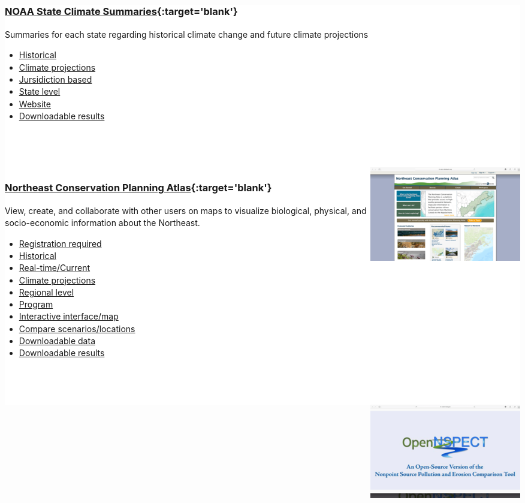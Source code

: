 ### [NOAA State Climate Summaries](/individualtools/page-tool14.0/){:target='blank'}
Summaries for each state regarding historical climate change and future climate projections
<ul class='tags'><li><a class='tag' href='/tag/Historical' target='_blank'>Historical</a></li>
<li><a class='tag' href='/tag/Climate projections' target='_blank'>Climate projections</a></li>
<li><a class='tag' href='/tag/Jursidiction based' target='_blank'>Jursidiction based</a></li>
<li><a class='tag' href='/tag/State level' target='_blank'>State level</a></li>
<li><a class='tag' href='/tag/Website' target='_blank'>Website</a></li>
<li><a class='tag' href='/tag/Downloadable results' target='_blank'>Downloadable results</a></li></ul><br><br><br>

<img src="/images/scaled_156_250/TOOLID_43.0_ScreenCapture-1.png" style="max-height:156px;max-width:250;" align="right"/>

### [Northeast Conservation Planning Atlas](/individualtools/page-tool43.0/){:target='blank'}
View, create, and collaborate with other users on maps to visualize biological, physical, and socio-economic information about the Northeast.
<ul class='tags'><li><a class='tag' href='/tag/Registration required' target='_blank'>Registration required</a></li>
<li><a class='tag' href='/tag/Historical' target='_blank'>Historical</a></li>
<li><a class='tag' href='/tag/Real-timeCurrent' target='_blank'>Real-time/Current</a></li>
<li><a class='tag' href='/tag/Climate projections' target='_blank'>Climate projections</a></li>
<li><a class='tag' href='/tag/Regional level' target='_blank'>Regional level</a></li>
<li><a class='tag' href='/tag/Program' target='_blank'>Program</a></li>
<li><a class='tag' href='/tag/Interactive interfacemap' target='_blank'>Interactive interface/map</a></li>
<li><a class='tag' href='/tag/Compare scenarioslocations' target='_blank'>Compare scenarios/locations</a></li>
<li><a class='tag' href='/tag/Downloadable data' target='_blank'>Downloadable data</a></li>
<li><a class='tag' href='/tag/Downloadable results' target='_blank'>Downloadable results</a></li></ul><br><br><br>

<img src="/images/scaled_156_250/TOOLID_77.0_ScreenCapture-1.png" style="max-height:156px;max-width:250;" align="right"/>
